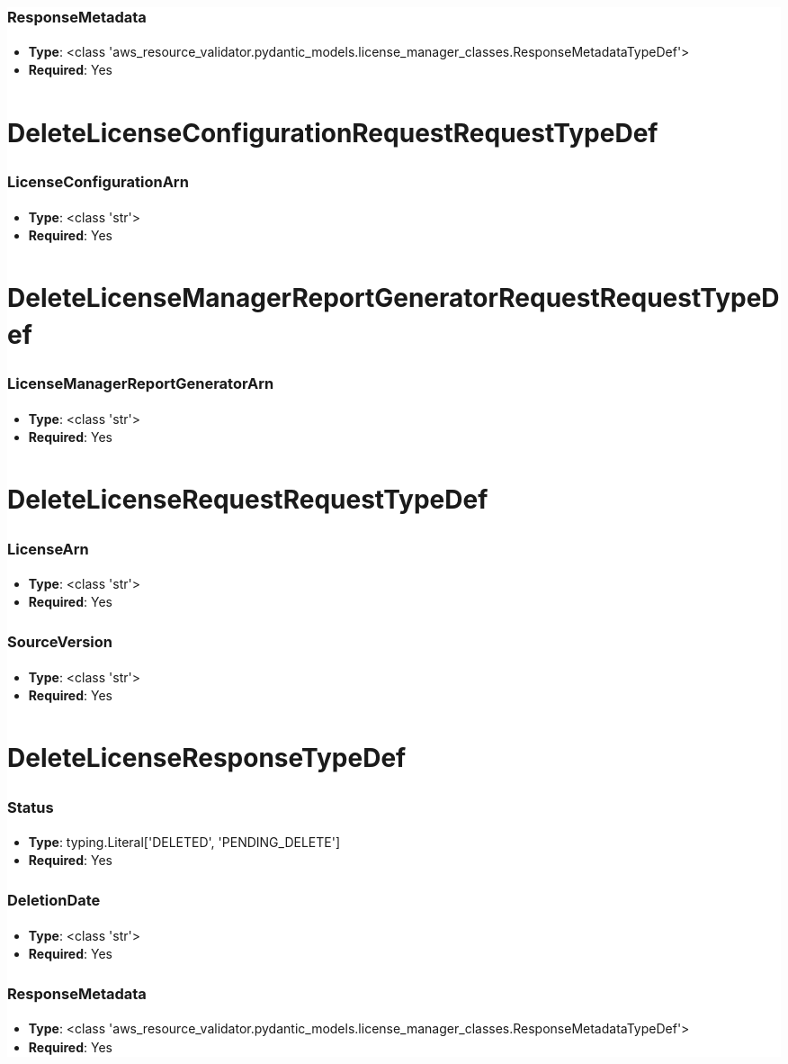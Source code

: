 ### ResponseMetadata
- **Type**: <class 'aws_resource_validator.pydantic_models.license_manager_classes.ResponseMetadataTypeDef'>
- **Required**: Yes


# DeleteLicenseConfigurationRequestRequestTypeDef

### LicenseConfigurationArn
- **Type**: <class 'str'>
- **Required**: Yes


# DeleteLicenseManagerReportGeneratorRequestRequestTypeDef

### LicenseManagerReportGeneratorArn
- **Type**: <class 'str'>
- **Required**: Yes


# DeleteLicenseRequestRequestTypeDef

### LicenseArn
- **Type**: <class 'str'>
- **Required**: Yes

### SourceVersion
- **Type**: <class 'str'>
- **Required**: Yes


# DeleteLicenseResponseTypeDef

### Status
- **Type**: typing.Literal['DELETED', 'PENDING_DELETE']
- **Required**: Yes

### DeletionDate
- **Type**: <class 'str'>
- **Required**: Yes

### ResponseMetadata
- **Type**: <class 'aws_resource_validator.pydantic_models.license_manager_classes.ResponseMetadataTypeDef'>
- **Required**: Yes
